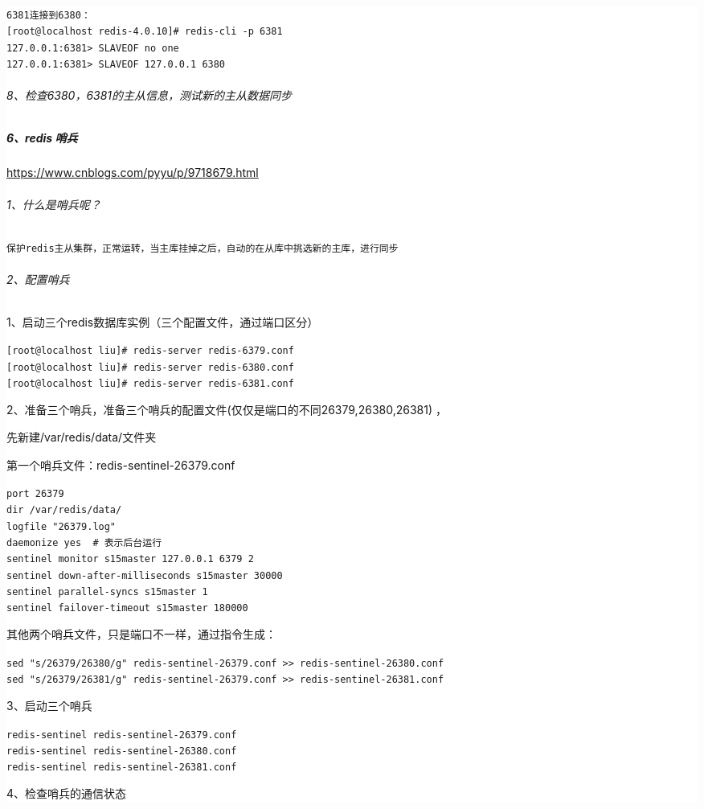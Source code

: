 ```
6381连接到6380：
[root@localhost redis-4.0.10]# redis-cli -p 6381
127.0.0.1:6381> SLAVEOF no one
127.0.0.1:6381> SLAVEOF 127.0.0.1 6380
```

###### 8、检查6380，6381的主从信息，测试新的主从数据同步

##### 6、redis 哨兵

https://www.cnblogs.com/pyyu/p/9718679.html

###### 1、什么是哨兵呢？

```
保护redis主从集群，正常运转，当主库挂掉之后，自动的在从库中挑选新的主库，进行同步
```

###### 2、配置哨兵

1、启动三个redis数据库实例（三个配置文件，通过端口区分）

```
[root@localhost liu]# redis-server redis-6379.conf
[root@localhost liu]# redis-server redis-6380.conf
[root@localhost liu]# redis-server redis-6381.conf
```

2、准备三个哨兵，准备三个哨兵的配置文件(仅仅是端口的不同26379,26380,26381) ，

先新建/var/redis/data/文件夹

第一个哨兵文件：redis-sentinel-26379.conf

	port 26379  
	dir /var/redis/data/
	logfile "26379.log"
	daemonize yes  # 表示后台运行
	sentinel monitor s15master 127.0.0.1 6379 2
	sentinel down-after-milliseconds s15master 30000
	sentinel parallel-syncs s15master 1
	sentinel failover-timeout s15master 180000
其他两个哨兵文件，只是端口不一样，通过指令生成：

```
sed "s/26379/26380/g" redis-sentinel-26379.conf >> redis-sentinel-26380.conf
sed "s/26379/26381/g" redis-sentinel-26379.conf >> redis-sentinel-26381.conf
```

3、启动三个哨兵

```
redis-sentinel redis-sentinel-26379.conf 
redis-sentinel redis-sentinel-26380.conf 
redis-sentinel redis-sentinel-26381.conf 
```

4、检查哨兵的通信状态
